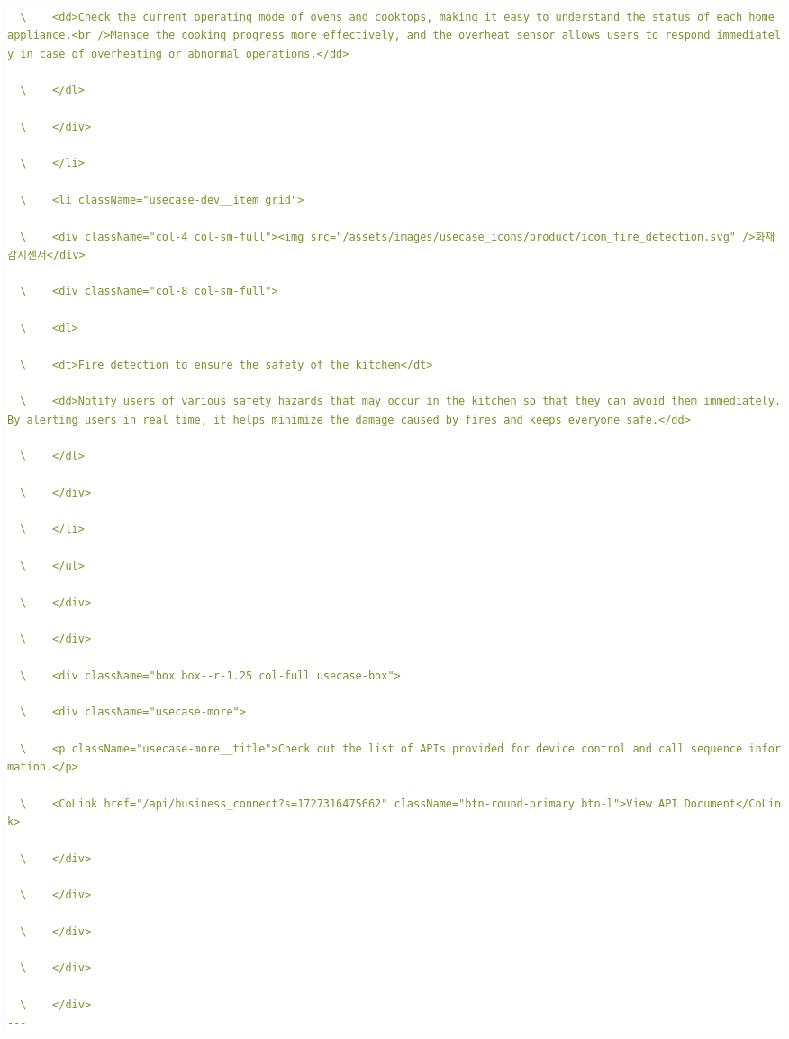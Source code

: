 ```yaml
  \    <dd>Check the current operating mode of ovens and cooktops, making it easy to understand the status of each home appliance.<br />Manage the cooking progress more effectively, and the overheat sensor allows users to respond immediately in case of overheating or abnormal operations.</dd>

  \    </dl>

  \    </div>

  \    </li>

  \    <li className="usecase-dev__item grid">

  \    <div className="col-4 col-sm-full"><img src="/assets/images/usecase_icons/product/icon_fire_detection.svg" />화재감지센서</div>

  \    <div className="col-8 col-sm-full">

  \    <dl>

  \    <dt>Fire detection to ensure the safety of the kitchen</dt>

  \    <dd>Notify users of various safety hazards that may occur in the kitchen so that they can avoid them immediately. By alerting users in real time, it helps minimize the damage caused by fires and keeps everyone safe.</dd>

  \    </dl>

  \    </div>

  \    </li>

  \    </ul>

  \    </div>

  \    </div>

  \    <div className="box box--r-1.25 col-full usecase-box">

  \    <div className="usecase-more">

  \    <p className="usecase-more__title">Check out the list of APIs provided for device control and call sequence information.</p>

  \    <CoLink href="/api/business_connect?s=1727316475662" className="btn-round-primary btn-l">View API Document</CoLink>

  \    </div>

  \    </div>

  \    </div>

  \    </div>

  \    </div>
---
```

